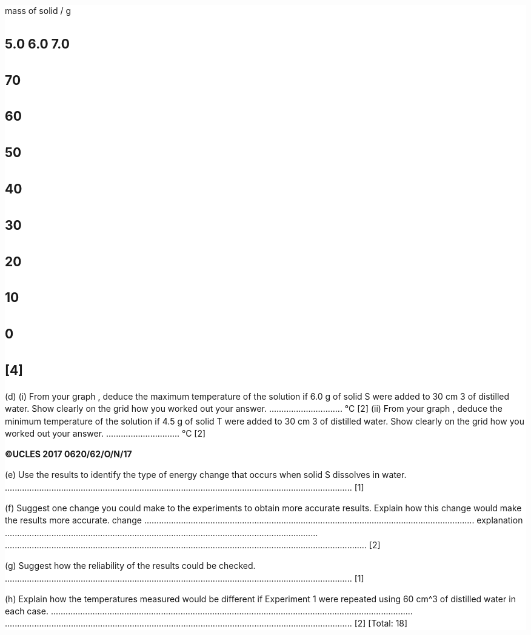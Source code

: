  mass of solid / g 

## 5.0 6.0 7.0 

## 70 

## 60 

## 50 

## 40 

## 30 

## 20 

## 10 

## 0 

## [4] 

 (d) (i) From your graph , deduce the maximum temperature of the solution if 6.0 g of solid S were added to 30 cm 3 of distilled water. Show clearly on the grid how you worked out your answer. .............................. °C [2] (ii) From your graph , deduce the minimum temperature of the solution if 4.5 g of solid T were added to 30 cm 3 of distilled water. Show clearly on the grid how you worked out your answer. .............................. °C [2] 


**©UCLES 2017 0620/62/O/N/17** 

 (e) Use the results to identify the type of energy change that occurs when solid S dissolves in water. .............................................................................................................................................. [1] 

 (f) Suggest one change you could make to the experiments to obtain more accurate results. Explain how this change would make the results more accurate. change ....................................................................................................................................... explanation ................................................................................................................................ .................................................................................................................................................... [2] 

 (g) Suggest how the reliability of the results could be checked. .............................................................................................................................................. [1] 

 (h) Explain how the temperatures measured would be different if Experiment 1 were repeated using 60 cm^3 of distilled water in each case. .................................................................................................................................................... .............................................................................................................................................. [2] [Total: 18] 
